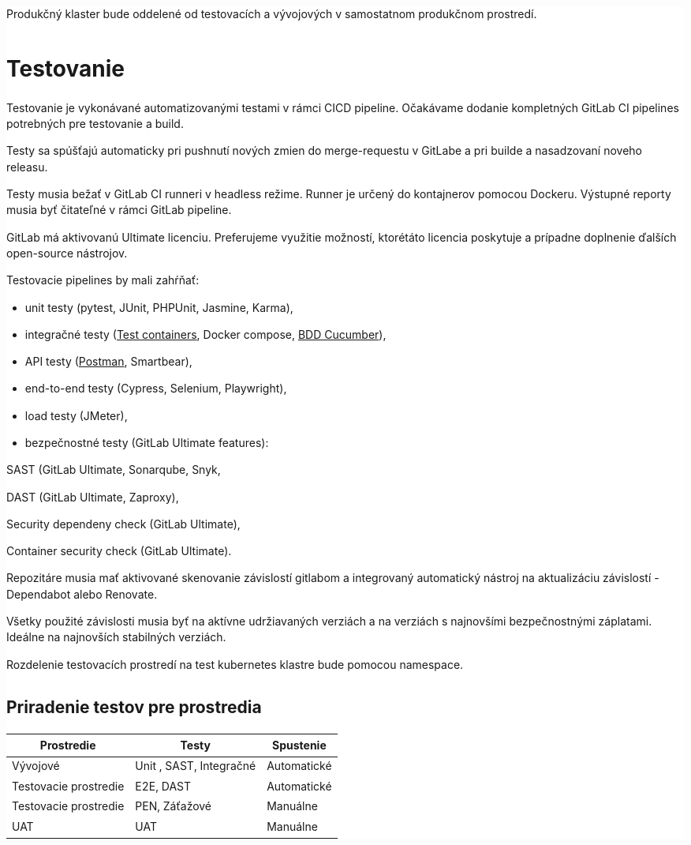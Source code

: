 Produkčný klaster bude oddelené od testovacích a vývojových
v samostatnom produkčnom prostredí.

# Testovanie

Testovanie je vykonávané automatizovanými testami v rámci CICD pipeline.
Očakávame dodanie kompletných GitLab CI pipelines potrebných pre
testovanie a build.

Testy sa spúšťajú automaticky pri pushnutí nových zmien do
merge-requestu v GitLabe a pri builde a nasadzovaní noveho releasu.

Testy musia bežať v GitLab CI runneri v headless režime. Runner je
určený do kontajnerov pomocou Dockeru. Výstupné reporty musia byť
čitateľné v rámci GitLab pipeline.

GitLab má aktivovanú Ultimate licenciu. Preferujeme využitie možností,
ktorétáto licencia poskytuje a prípadne doplnenie ďalších open-source
nástrojov.

Testovacie pipelines by mali zahŕňať:

- unit testy (pytest, JUnit, PHPUnit, Jasmine, Karma),

- integračné testy ([Test containers](https://testcontainers.com/),
Docker compose, [BDD Cucumber](https://cucumber.io/)),

- API testy ([Postman](https://www.postman.com/), Smartbear),

- end-to-end testy (Cypress, Selenium, Playwright),

- load testy (JMeter),

- bezpečnostné testy (GitLab Ultimate features):

SAST (GitLab Ultimate, Sonarqube, Snyk,

DAST (GitLab Ultimate, Zaproxy),

Security dependeny check (GitLab Ultimate),

Container security check (GitLab Ultimate).

Repozitáre musia mať aktivované skenovanie závislostí gitlabom a
integrovaný automatický nástroj na aktualizáciu závislostí - Dependabot
alebo Renovate.

Všetky použité závislosti musia byť na aktívne udržiavaných verziách a
na verziách s najnovšími bezpečnostnými záplatami. Ideálne na najnovších
stabilných verziách.

Rozdelenie testovacích prostredí na test kubernetes klastre bude pomocou
namespace.

## Priradenie testov pre prostredia

 
 | Prostredie            | Testy                          | Spustenie
 | --------------------- | ------------------------------ | -------------------
 | Vývojové              | Unit , SAST, Integračné        | Automatické
 | Testovacie prostredie | E2E, DAST                      | Automatické
 | Testovacie prostredie | PEN, Záťažové                  | Manuálne
 | UAT                   | UAT                            | Manuálne
 